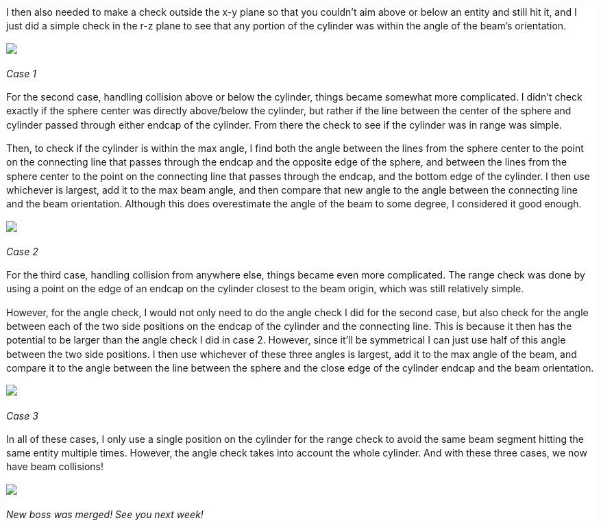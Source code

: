 I then also needed to make a check outside the x-y plane so that you couldn’t aim above or below an entity and still hit it, and I just did a simple check in the r-z plane to see that any portion of the cylinder was within the angle of the beam’s orientation.

![](https://s3.eu-central-2.wasabisys.com/veloren-blog/cdn/541307708146581519/758359251596083210/unknown.png)

_Case 1_

For the second case, handling collision above or below the cylinder, things became somewhat more complicated. I didn’t check exactly if the sphere center was directly above/below the cylinder, but rather if the line between the center of the sphere and cylinder passed through either endcap of the cylinder. From there the check to see if the cylinder was in range was simple.

Then, to check if the cylinder is within the max angle, I find both the angle between the lines from the sphere center to the point on the connecting line that passes through the endcap and the opposite edge of the sphere, and between the lines from the sphere center to the point on the connecting line that passes through the endcap, and the bottom edge of the cylinder. I then use whichever is largest, add it to the max beam angle, and then compare that new angle to the angle between the connecting line and the beam orientation. Although this does overestimate the angle of the beam to some degree, I considered it good enough.

![](https://s3.eu-central-2.wasabisys.com/veloren-blog/cdn/541307708146581519/758359327349932082/unknown.png)

_Case 2_

For the third case, handling collision from anywhere else, things became even more complicated. The range check was done by using a point on the edge of an endcap on the cylinder closest to the beam origin, which was still relatively simple.

However, for the angle check, I would not only need to do the angle check I did for the second case, but also check for the angle between each of the two side positions on the endcap of the cylinder and the connecting line. This is because it then has the potential to be larger than the angle check I did in case 2. However, since it’ll be symmetrical I can just use half of this angle between the two side positions. I then use whichever of these three angles is largest, add it to the max angle of the beam, and compare it to the angle between the line between the sphere and the close edge of the cylinder endcap and the beam orientation.

![](https://s3.eu-central-2.wasabisys.com/veloren-blog/cdn/541307708146581519/758359591725301830/unknown.png)

_Case 3_

In all of these cases, I only use a single position on the cylinder for the range check to avoid the same beam segment hitting the same entity multiple times. However, the angle check takes into account the whole cylinder. And with these three cases, we now have beam collisions!

![](https://s3.eu-central-2.wasabisys.com/veloren-blog/cdn/597826574095613962/756885706428645406/unknown-2.png)

_New boss was merged! See you next week!_